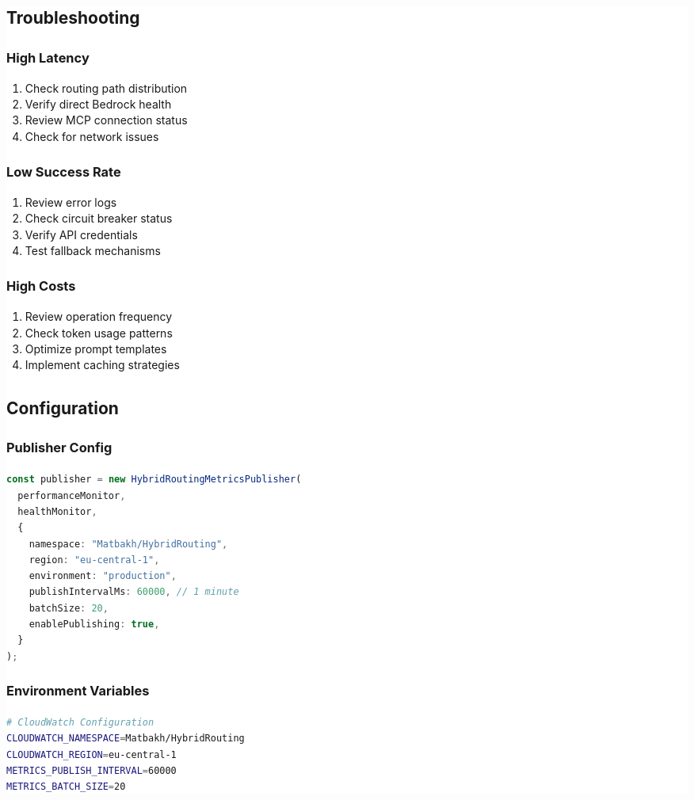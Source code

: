 ## Troubleshooting

### High Latency

1. Check routing path distribution
2. Verify direct Bedrock health
3. Review MCP connection status
4. Check for network issues

### Low Success Rate

1. Review error logs
2. Check circuit breaker status
3. Verify API credentials
4. Test fallback mechanisms

### High Costs

1. Review operation frequency
2. Check token usage patterns
3. Optimize prompt templates
4. Implement caching strategies

## Configuration

### Publisher Config

```typescript
const publisher = new HybridRoutingMetricsPublisher(
  performanceMonitor,
  healthMonitor,
  {
    namespace: "Matbakh/HybridRouting",
    region: "eu-central-1",
    environment: "production",
    publishIntervalMs: 60000, // 1 minute
    batchSize: 20,
    enablePublishing: true,
  }
);
```

### Environment Variables

```bash
# CloudWatch Configuration
CLOUDWATCH_NAMESPACE=Matbakh/HybridRouting
CLOUDWATCH_REGION=eu-central-1
METRICS_PUBLISH_INTERVAL=60000
METRICS_BATCH_SIZE=20
```
